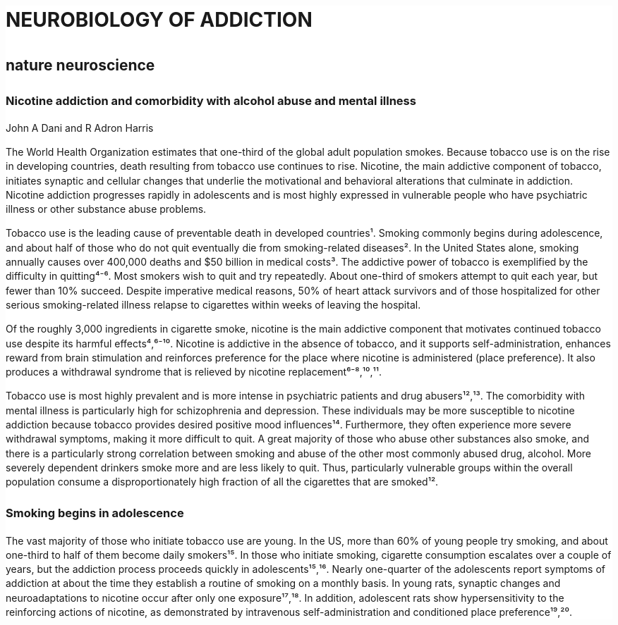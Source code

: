 
# NEUROBIOLOGY OF ADDICTION

## nature neuroscience

### Nicotine addiction and comorbidity with alcohol abuse and mental illness

John A Dani and R Adron Harris

The World Health Organization estimates that one-third of the global adult population smokes. Because tobacco use is on the rise in developing countries, death resulting from tobacco use continues to rise. Nicotine, the main addictive component of tobacco, initiates synaptic and cellular changes that underlie the motivational and behavioral alterations that culminate in addiction. Nicotine addiction progresses rapidly in adolescents and is most highly expressed in vulnerable people who have psychiatric illness or other substance abuse problems.

Tobacco use is the leading cause of preventable death in developed countries¹. Smoking commonly begins during adolescence, and about half of those who do not quit eventually die from smoking-related diseases². In the United States alone, smoking annually causes over 400,000 deaths and $50 billion in medical costs³. The addictive power of tobacco is exemplified by the difficulty in quitting⁴⁻⁶. Most smokers wish to quit and try repeatedly. About one-third of smokers attempt to quit each year, but fewer than 10% succeed. Despite imperative medical reasons, 50% of heart attack survivors and of those hospitalized for other serious smoking-related illness relapse to cigarettes within weeks of leaving the hospital.

Of the roughly 3,000 ingredients in cigarette smoke, nicotine is the main addictive component that motivates continued tobacco use despite its harmful effects⁴,⁶⁻¹⁰. Nicotine is addictive in the absence of tobacco, and it supports self-administration, enhances reward from brain stimulation and reinforces preference for the place where nicotine is administered (place preference). It also produces a withdrawal syndrome that is relieved by nicotine replacement⁶⁻⁸,¹⁰,¹¹.

Tobacco use is most highly prevalent and is more intense in psychiatric patients and drug abusers¹²,¹³. The comorbidity with mental illness is particularly high for schizophrenia and depression. These individuals may be more susceptible to nicotine addiction because tobacco provides desired positive mood influences¹⁴. Furthermore, they often experience more severe withdrawal symptoms, making it more difficult to quit. A great majority of those who abuse other substances also smoke, and there is a particularly strong correlation between smoking and abuse of the other most commonly abused drug, alcohol. More severely dependent drinkers smoke more and are less likely to quit. Thus, particularly vulnerable groups within the overall population consume a disproportionately high fraction of all the cigarettes that are smoked¹².

### Smoking begins in adolescence

The vast majority of those who initiate tobacco use are young. In the US, more than 60% of young people try smoking, and about one-third to half of them become daily smokers¹⁵. In those who initiate smoking, cigarette consumption escalates over a couple of years, but the addiction process proceeds quickly in adolescents¹⁵,¹⁶. Nearly one-quarter of the adolescents report symptoms of addiction at about the time they establish a routine of smoking on a monthly basis. In young rats, synaptic changes and neuroadaptations to nicotine occur after only one exposure¹⁷,¹⁸. In addition, adolescent rats show hypersensitivity to the reinforcing actions of nicotine, as demonstrated by intravenous self-administration and conditioned place preference¹⁹,²⁰.
